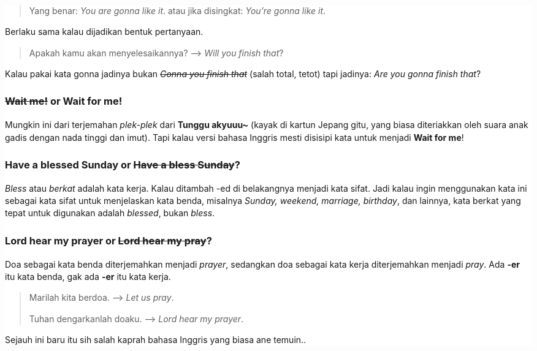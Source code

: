> Yang benar: *You are gonna like it*. atau jika disingkat: *You’re gonna like it*.

Berlaku sama kalau dijadikan bentuk pertanyaan.

> Apakah kamu akan menyelesaikannya? –> *Will you finish that*?

Kalau pakai kata gonna jadinya bukan ~~*Gonna you finish that*~~ (salah total, tetot) tapi jadinya: *Are you gonna finish that*?

### ~~Wait me!~~ or Wait for me!

Mungkin ini dari terjemahan *plek-plek* dari **Tunggu akyuuu~** (kayak di kartun Jepang gitu, yang biasa diteriakkan oleh suara anak gadis dengan nada tinggi dan imut). Tapi kalau versi bahasa Inggris mesti disisipi kata untuk menjadi **Wait for me**!

### Have a blessed Sunday or ~~Have a bless Sunday~~?

*Bless* atau *berkat* adalah kata kerja. Kalau ditambah -ed di belakangnya menjadi kata sifat. Jadi kalau ingin menggunakan kata ini sebagai kata sifat untuk menjelaskan kata benda, misalnya *Sunday, weekend, marriage, birthday*, dan lainnya, kata berkat yang tepat untuk digunakan adalah *blessed*, bukan *bless*.

### Lord hear my prayer or ~~Lord hear my pray~~?

Doa sebagai kata benda diterjemahkan menjadi *prayer*, sedangkan doa sebagai kata kerja diterjemahkan menjadi *pray*. Ada **-er** itu kata benda, gak ada **-er** itu kata kerja.

> Marilah kita berdoa. –> *Let us pray*.
>
> Tuhan dengarkanlah doaku. –> *Lord hear my prayer*.

Sejauh ini baru itu sih salah kaprah bahasa Inggris yang biasa ane temuin..

[^1]: [dateline vs deadline: Common Errors in English](http://www.beedictionary.com/common-errors/dateline_vs_deadline)

[^2]:[Thank God, or Thanks God](http://www.englishbaby.com/lessons/5772/member_submitted/%E2%80%9Cthank_god%E2%80%9D_or_%E2%80%9Cthanks,_god%E2%80%9D)

[^3]: [How to Say Worth It / Worthed Correctly?](http://englishfocus.wordpress.com/2010/11/17/how-to-say-worth-it-worthed-correctly/)